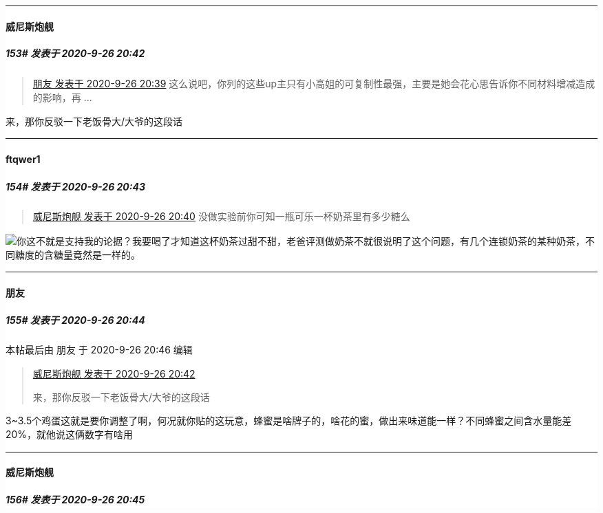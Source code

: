 





-----

####  威尼斯炮舰  
##### 153#       发表于 2020-9-26 20:42



<blockquote><a href="httphttps://bbs.saraba1st.com/2b/forum.php?mod=redirect&amp;goto=findpost&amp;pid=48864208&amp;ptid=1961989" target="_blank">朋友 发表于 2020-9-26 20:39</a>
这么说吧，你列的这些up主只有小高姐的可复制性最强，主要是她会花心思告诉你不同材料增减造成的影响，再 ...</blockquote>
来，那你反驳一下老饭骨大/大爷的这段话







-----

####  ftqwer1  
##### 154#       发表于 2020-9-26 20:43



<blockquote><a href="httphttps://bbs.saraba1st.com/2b/forum.php?mod=redirect&amp;goto=findpost&amp;pid=48864228&amp;ptid=1961989" target="_blank">威尼斯炮舰 发表于 2020-9-26 20:40</a>
没做实验前你可知一瓶可乐一杯奶茶里有多少糖么</blockquote>
<img src="https://static.saraba1st.com/image/smiley/face2017/037.png" referrerpolicy="no-referrer">你这不就是支持我的论据？我要喝了才知道这杯奶茶过甜不甜，老爸评测做奶茶不就很说明了这个问题，有几个连锁奶茶的某种奶茶，不同糖度的含糖量竟然是一样的。







-----

####  朋友  
##### 155#       发表于 2020-9-26 20:44



 本帖最后由 朋友 于 2020-9-26 20:46 编辑 
<blockquote><a href="httphttps://bbs.saraba1st.com/2b/forum.php?mod=redirect&amp;goto=findpost&amp;pid=48864263&amp;ptid=1961989" target="_blank">威尼斯炮舰 发表于 2020-9-26 20:42</a>

来，那你反驳一下老饭骨大/大爷的这段话</blockquote>
3~3.5个鸡蛋这就是要你调整了啊，何况就你贴的这玩意，蜂蜜是啥牌子的，啥花的蜜，做出来味道能一样？不同蜂蜜之间含水量能差20%，就他说这俩数字有啥用







-----

####  威尼斯炮舰  
##### 156#       发表于 2020-9-26 20:45
